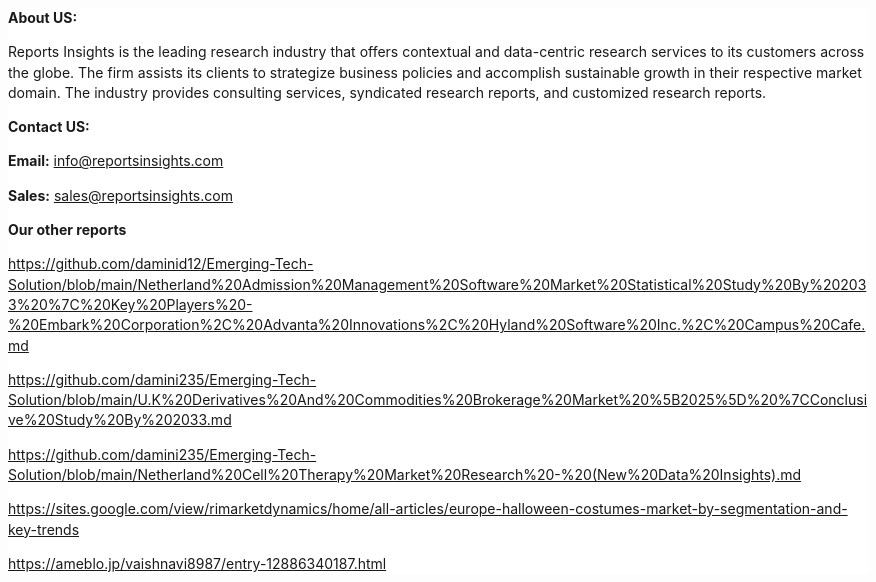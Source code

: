 <strong><strong>About US</strong>:</strong>

Reports Insights is the leading research industry that offers contextual and data-centric research services to its customers across the globe. The firm assists its clients to strategize business policies and accomplish sustainable growth in their respective market domain. The industry provides consulting services, syndicated research reports, and customized research reports.

<strong>Contact US:</strong>

<p class=""""><b>Email:</b> <a href=mailto:info@reportsinsights.com>info@reportsinsights.com</a></p>
<p class=""""><b>Sales:</b> <a href=mailto:sales@reportsinsights.com>sales@reportsinsights.com</a></p>

<strong>Our other reports</strong>

<a href=https://github.com/daminid12/Emerging-Tech-Solution/blob/main/Netherland%20Admission%20Management%20Software%20Market%20Statistical%20Study%20By%202033%20%7C%20Key%20Players%20-%20Embark%20Corporation%2C%20Advanta%20Innovations%2C%20Hyland%20Software%20Inc.%2C%20Campus%20Cafe.md>https://github.com/daminid12/Emerging-Tech-Solution/blob/main/Netherland%20Admission%20Management%20Software%20Market%20Statistical%20Study%20By%202033%20%7C%20Key%20Players%20-%20Embark%20Corporation%2C%20Advanta%20Innovations%2C%20Hyland%20Software%20Inc.%2C%20Campus%20Cafe.md</a>

<a href=https://github.com/damini235/Emerging-Tech-Solution/blob/main/U.K%20Derivatives%20And%20Commodities%20Brokerage%20Market%20%5B2025%5D%20%7CConclusive%20Study%20By%202033.md>https://github.com/damini235/Emerging-Tech-Solution/blob/main/U.K%20Derivatives%20And%20Commodities%20Brokerage%20Market%20%5B2025%5D%20%7CConclusive%20Study%20By%202033.md</a>

<a href=https://github.com/damini235/Emerging-Tech-Solution/blob/main/Netherland%20Cell%20Therapy%20Market%20Research%20-%20(New%20Data%20Insights).md>https://github.com/damini235/Emerging-Tech-Solution/blob/main/Netherland%20Cell%20Therapy%20Market%20Research%20-%20(New%20Data%20Insights).md</a>

<a href=https://sites.google.com/view/rimarketdynamics/home/all-articles/europe-halloween-costumes-market-by-segmentation-and-key-trends>https://sites.google.com/view/rimarketdynamics/home/all-articles/europe-halloween-costumes-market-by-segmentation-and-key-trends</a>

<a href=https://ameblo.jp/vaishnavi8987/entry-12886340187.html>https://ameblo.jp/vaishnavi8987/entry-12886340187.html</a>

